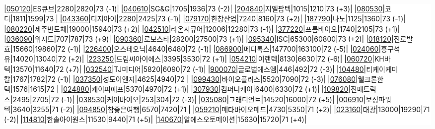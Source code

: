 |[050120](https://finance.daum.net/quotes/A050120)|ES큐브|2280|2820|73 (-1)|
|[040610](https://finance.daum.net/quotes/A040610)|SG&G|1705|1936|73 (-2)|
|[204840](https://finance.daum.net/quotes/A204840)|지엘팜텍|1015|1210|73 (+3)|
|[080530](https://finance.daum.net/quotes/A080530)|코디|1811|1599|73 |
|[043360](https://finance.daum.net/quotes/A043360)|디지아이|2280|2425|73 (-1)|
|[079170](https://finance.daum.net/quotes/A079170)|한창산업|7240|8160|73 (+2)|
|[187790](https://finance.daum.net/quotes/A187790)|나노|1125|1360|73 (-1)|
|[080220](https://finance.daum.net/quotes/A080220)|제주반도체|19000|15940|73 (+2)|
|[042510](https://finance.daum.net/quotes/A042510)|라온시큐어|12006|12280|73 (-1)|
|[377220](https://finance.daum.net/quotes/A377220)|프롬바이오|1740|2105|73 (+1)|
|[036090](https://finance.daum.net/quotes/A036090)|위지트|707|787|73 (+9)|
|[090360](https://finance.daum.net/quotes/A090360)|로보스타|28200|27500|73 (+1)|
|[095340](https://finance.daum.net/quotes/A095340)|ISC|65300|60800|73 (+2)|
|[018120](https://finance.daum.net/quotes/A018120)|진로발효|15660|19860|72 (-1)|
|[226400](https://finance.daum.net/quotes/A226400)|오스테오닉|4640|6480|72 (-1)|
|[086900](https://finance.daum.net/quotes/A086900)|메디톡스|147700|163100|72 (-5)|
|[024060](https://finance.daum.net/quotes/A024060)|흥구석유|14020|13040|72 (+2)|
|[223250](https://finance.daum.net/quotes/A223250)|드림씨아이에스|3395|3530|72 (+1)|
|[054210](https://finance.daum.net/quotes/A054210)|이랜텍|8130|6630|72 (-6)|
|[060720](https://finance.daum.net/quotes/A060720)|KH바텍|13570|11640|72 (+7)|
|[032540](https://finance.daum.net/quotes/A032540)|TJ미디어|5820|6090|72 (-1)|
|[900070](https://finance.daum.net/quotes/A900070)|글로벌에스엠|446|492|72 (-3)|
|[104480](https://finance.daum.net/quotes/A104480)|티케이케미칼|1767|1782|72 (-1)|
|[037350](https://finance.daum.net/quotes/A037350)|성도이엔지|4625|4940|72 |
|[099430](https://finance.daum.net/quotes/A099430)|바이오플러스|5520|7090|72 (-3)|
|[076080](https://finance.daum.net/quotes/A076080)|웰크론한텍|1576|1615|72 |
|[024880](https://finance.daum.net/quotes/A024880)|케이피에프|5370|4970|72 (+1)|
|[307930](https://finance.daum.net/quotes/A307930)|컴퍼니케이|6400|6330|72 (+1)|
|[109820](https://finance.daum.net/quotes/A109820)|진매트릭스|2495|2705|72 (-1)|
|[038530](https://finance.daum.net/quotes/A038530)|케이바이오|253|304|72 (-3)|
|[035080](https://finance.daum.net/quotes/A035080)|그래디언트|14520|16000|72 (+5)|
|[006910](https://finance.daum.net/quotes/A006910)|보성파워텍|3640|3255|71 (-2)|
|[094850](https://finance.daum.net/quotes/A094850)|참좋은여행|6570|7420|71 |
|[059210](https://finance.daum.net/quotes/A059210)|메타바이오메드|4730|5350|71 (+2)|
|[023160](https://finance.daum.net/quotes/A023160)|태광|13000|19290|71 (-2)|
|[114810](https://finance.daum.net/quotes/A114810)|한솔아이원스|11530|9440|71 (+5)|
|[140670](https://finance.daum.net/quotes/A140670)|알에스오토메이션|15630|15720|71 (+4)|